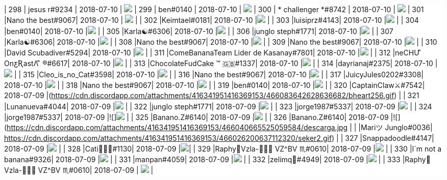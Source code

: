 | 298 | jesus r#9234 | 2018-07-10 | ![](https://cdn.discordapp.com/attachments/416341951416369153/466271881180217364/960x0.png)
| 299 | ben#0140 | 2018-07-10 | ![](https://cdn.discordapp.com/attachments/416341951416369153/466271820648284160/banano_loss.PNG)
| 300 | * challenger *#8742 | 2018-07-10 | ![](https://cdn.discordapp.com/attachments/416341951416369153/466266070819274754/vault49c.jpg)
| 301 |Nano the best#9067| 2018-07-10 |  ![](https://cdn.discordapp.com/attachments/416341951416369153/466265196898418693/giphy.gif) |
| 302 |Keimtael#0181| 2018-07-10 |![](https://cdn.discordapp.com/attachments/416341951416369153/466262964408680449/20180710_112345.jpg) |
| 303 |luisiprz#4143| 2018-07-10 |![](https://cdn.discordapp.com/attachments/416341951416369153/466254232035786753/PhotoGrid_1531235927201.jpg) |
| 304 |ben#0140| 2018-07-10 |![](https://cdn.discordapp.com/attachments/416341951416369153/466252948650065931/shit_meme_banano_2.jpg) |
| 305 |Karla☯#6306| 2018-07-10 |![](https://cdn.discordapp.com/attachments/416341951416369153/466231447024304128/thanitos.jpg) |
| 306 |junglo steph#1771| 2018-07-10 |![](https://cdn.discordapp.com/attachments/416341951416369153/466352357769478144/giphy.gif) |
| 307 |Karla☯#6306| 2018-07-10 |![](https://cdn.discordapp.com/attachments/416341951416369153/466231447024304128/thanitos.jpg) |
| 308 |Nano the best#9067| 2018-07-10 |![](https://cdn.discordapp.com/attachments/416341951416369153/466219775098617867/Thanos_2_gauntlet.jpg) |
| 309 |Nano the best#9067| 2018-07-10 |![](https://cdn.discordapp.com/attachments/416341951416369153/466219775098617867/Thanos_2_gauntlet.jpg) |
| 310 |David Scubadiver#5294| 2018-07-10 |![](https://i.imgur.com/kVWzRg9.jpg) |
| 311 |ComeBananaTeam Lider de Kasanay#7801| 2018-07-10 |![](https://cdn.discordapp.com/attachments/416341951416369153/466218179081928704/aaaaaaaaaa.png) |
| 312  |neCHU   ͌ OnƹƦastΛ ͌ ®#6617| 2018-07-10 |![](https://cdn.discordapp.com/attachments/416341951416369153/466217821148413962/unknown.png) |
| 313 |ChocolateFudCake ™ 🇬🇧#1337| 2018-07-10 |![](https://cdn.discordapp.com/attachments/416341951416369153/466215399151632384/thanosss.png) |
| 314 |dayrianaj#2375| 2018-07-10 |![](https://media.giphy.com/media/26tn09QY4Q2h8xmZa/giphy-downsized.gif) |
| 315 |Cleo_is_no_Cat#3598| 2018-07-10 |![](https://cdn.discordapp.com/attachments/416341951416369153/466212415374098432/Thanos_2_gauntlet.jpg) |
| 316 |Nano the best#9067| 2018-07-10 |![](https://cdn.discordapp.com/attachments/416341951416369153/466212183458447361/ye.png) |
| 317 |JuicyJules0202#3308| 2018-07-10 |![](https://cdn.discordapp.com/attachments/416341951416369153/466201037364264965/BC62BDB4-A96F-4371-A09B-8E7445941B61.jpeg) |
| 318 |Nano the best#9067| 2018-07-10 |![](https://cdn.discordapp.com/attachments/416341951416369153/466169210440253460/pigs.jpg) |
| 319 |ben#0140| 2018-07-10 |![](https://cdn.discordapp.com/attachments/416341951416369153/466103661895090177/2dpsle.jpg) |
| 320 |CaptainClaw⚔#7542| 2018-07-09 |(https://cdn.discordapp.com/attachments/416341951416369153/466083642628636682/bheart256.gif) |
| 321 |Lunanueva#4044| 2018-07-09 |![](https://cdn.discordapp.com/attachments/416341951416369153/466057502371479552/images.png) |
| 322 |junglo steph#1771| 2018-07-09 |![](https://cdn.discordapp.com/attachments/416341951416369153/466046879566659595/steph.gif) |
| 323 |jorge1987#5337| 2018-07-09 |![](https://cdn.discordapp.com/attachments/416341951416369153/466045998255439872/banano2.jpeg) |
| 324 |jorge1987#5337| 2018-07-09 |![]![](https://cdn.discordapp.com/attachments/416341951416369153/466044227529342976/banano1.jpeg) |
| 325 |Banano.Z#6140| 2018-07-09 |![](https://cdn.discordapp.com/attachments/416341951416369153/466041500422373387/Maduro.jpg) |
| 326 |Banano.Z#6140| 2018-07-09 |![](https://cdn.discordapp.com/attachments/416341951416369153/466040665525059584/descarga.jpg |
|     |Mariツ Junglo#0036| https://cdn.discordapp.com/attachments/416341951416369153/466026200637112320/seker2.gif) |
| 327 |Snappadoodle#4147| 2018-07-09 |![](https://cdn.discordapp.com/attachments/416341951416369153/466021550575976448/bananodealwithit2.gif) |
| 328 |Cati🌷🌸♓#1130| 2018-07-09 |![](https://cdn.discordapp.com/attachments/41634195141669153/466005055875842078/bananuskthy.png)|
| 329 |Raphy👑Vzla-👨👧👧 VZ^BV ♏#0610| 2018-07-09 |![](https://cdn.discordapp.com/attachments/416341951416369153/466000515092709396/bananuspack01.png) |
| 330 |I`m not a banana#9326| 2018-07-09 |![](https://cdn.discordapp.com/attachments/416341951416369153/465988504044961792/unknown.png) |
| 331 |manpan#4059| 2018-07-09 |![](https://cdn.discordapp.com/attachments/416341951416369153/465974626569420811/seeker.gif) |
| 332 |zelimq🐼#4949| 2018-07-09 |![](https://cdn.discordapp.com/attachments/416341951416369153/465955782794674196/BeardlessDuckSavesTheWorldPart1.jpg) |
| 333 |Raphy👑Vzla-👨👧👧 VZ^BV ♏#0610| 2018-07-09 |  ![](https://cdn.discordapp.com/attachments/416341951416369153/465955172980621312/bananusdoge.gif) |